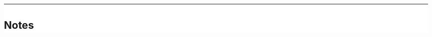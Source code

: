 ***

## Notes

[^1]: \*Essai sur le don, in Sociologie et anthropologie, Paris, PUF, i960 : 274. \*

[^2]: *Je remercie Pascal Ngangoué qui fut non seulement mon interprète auprès de la population, mais également un coauteur de ce travail.*

[^3]: \*Le raphia précolonial a été remplacé par les pommes de terre, les haricots, le café ,abandonné récemment, et surtout le tabac introduit sous ses nouvelles variétés depuis 1956-1960 par la SEITA. \*

[^4]: \*Nous écrivons **Terre** avec une majuscule pour bien marquer qu'il s'agit d'une circonscription politique. Nous écrivons **terre** quand le mot est employé dans son sens général ou dans l'expression **seigneur de la terre**. \*

[^5]: *Cette expression signifie ici, par référence à un Ego masculin, que l'on se trouve à l'intérieur des quatre lignages matrilinéaires, mère, père, père du père, père de la mère), définissant les grands axes de la parenté, <span style="color: #0E032E">\_\_*&#x62;ubur&#x75;***</span>, parenté ; <span style="color: #0E032E">***&#x6B;iburu\*\_\_</span>, mettre au monde. \*

[^6]: \*Situé près d'Ewo. Le mot signifie « la pierre de Kima ». \*

[^7]: \*G. Sautter, De V Atlantique au fleuve Congo, Paris, Mouton, 1966, 1. 1 et II. Les derniers apports proviennent surtout de J. Vansina, ouvrage sur le royaume teke dont j'ai consulté le manuscrit, de Ph. Martin, in R. Gray, D. Birmingham, eds., The Trade of Loan go in the XVIIth and XVIIIth Centuries, London, 1970 : 139-161 et enfin de P. -Ph. Rey, Colonialisme, néocolonialisme et transition au capitalisme, Paris, Maspero, 1971 : 217-280.

[^8]: *Le nombre de morts semble avoir été toujours très faible. On passait presque aussitôt au paiement de compensations, span style="color: #0E032E">\_\_*&#x62;um&#x69;*\_\_</span> pour décès.*

[^9]: <span style="color: #0E032E">***ngaa***</span>, *tons hauts signifie  **possesseur** ; <span style="color: #0E032E">\_\_*&#x6E;gàà\*\_\_</span>, tons bas signifie **spécialiste en magie**.

[^10]: *La liste est <span style="color: #0E032E">\_\_*&#x6E;kuk&#x61;***</span> ,un perroquet à plumes noires et rouges, <span style="color: #0E032E">***&#x6E;ko&#x79;***</span>, le lion, <span style="color: #0E032E">***&#x6D;pak&#x61;***</span>, le buffle, <span style="color: #0E032E">***&#x6E;ziem&#x65;***</span>, la fibre de palmier, <span style="color: #0E032E">***&#x6E;g&#x6F;***</span>, la panthère, <span style="color: #0E032E">***&#x6E;tsû&#x69;***</span>, la lune, <span style="color: #0E032E">***&#x6E;zwun&#x75;***</span>, l'enclume, <span style="color: #0E032E">***&#x6E;k&#x75;***</span>, un autre perroquet, <span style="color: #0E032E">***&#x6D;ilinim&#x61;***</span>, oiseau à longue queue, <span style="color: #0E032E">***&#x6E;ki&#x61;***</span>, queue d'éléphant, <span style="color: #0E032E">***&#x6E;iikel&#x65;***</span>, les plumes **mâles** de tout oiseau, <span style="color: #0E032E">***&#x74;al&#x69;***</span>, le soleil, <span style="color: #0E032E">***&#x6D;biel&#x65;***</span>, le couteau, <span style="color: #0E032E">***&#x6E;tsib&#x69;*\_\_</span>, etc.*

[^11]: *Mot à mot : le sac et la chair. <span style="color: #0E032E">\_\_*&#x4E;yama est la chair de tout animal, y compris l'homme.
